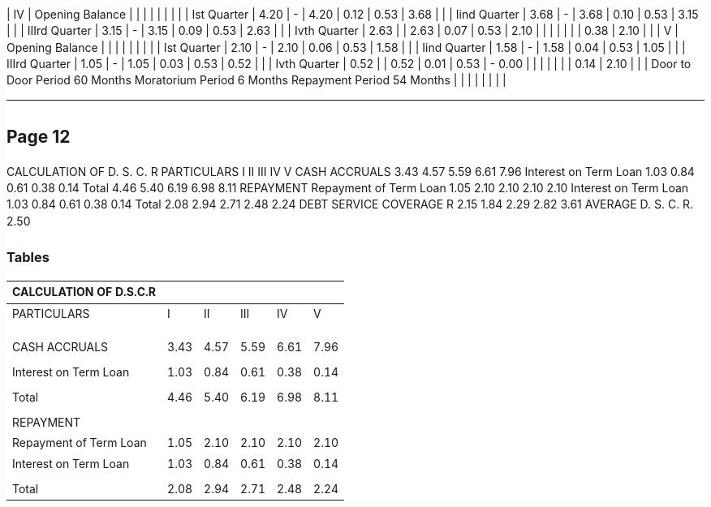 | IV | Opening Balance |  |  |  |  |  |  |
|  | Ist Quarter | 4.20 | - | 4.20 | 0.12 | 0.53 | 3.68 |
|  | Iind Quarter | 3.68 | - | 3.68 | 0.10 | 0.53 | 3.15 |
|  | IIIrd Quarter | 3.15 | - | 3.15 | 0.09 | 0.53 | 2.63 |
|  | Ivth Quarter | 2.63 |  | 2.63 | 0.07 | 0.53 | 2.10 |
|  |  |  |  |  | 0.38 | 2.10 |  |
| V | Opening Balance |  |  |  |  |  |  |
|  | Ist Quarter | 2.10 | - | 2.10 | 0.06 | 0.53 | 1.58 |
|  | Iind Quarter | 1.58 | - | 1.58 | 0.04 | 0.53 | 1.05 |
|  | IIIrd Quarter | 1.05 | - | 1.05 | 0.03 | 0.53 | 0.52 |
|  | Ivth Quarter | 0.52 |  | 0.52 | 0.01 | 0.53 | - 0.00 |
|  |  |  |  |  | 0.14 | 2.10 |  |
| Door to Door Period 60 Months
Moratorium Period 6 Months
Repayment Period 54 Months |  |  |  |  |  |  |  |

---

## Page 12

CALCULATION OF D. S. C. R PARTICULARS I II III IV V CASH ACCRUALS 3.43 4.57 5.59 6.61 7.96 Interest on Term Loan 1.03 0.84 0.61 0.38 0.14 Total 4.46 5.40 6.19 6.98 8.11 REPAYMENT Repayment of Term Loan 1.05 2.10 2.10 2.10 2.10 Interest on Term Loan 1.03 0.84 0.61 0.38 0.14 Total 2.08 2.94 2.71 2.48 2.24 DEBT SERVICE COVERAGE R 2.15 1.84 2.29 2.82 3.61 AVERAGE D. S. C. R. 2.50

### Tables

| CALCULATION OF D.S.C.R |  |  |  |  |  |
|---|---|---|---|---|---|
| PARTICULARS | I | II | III | IV | V |
|  |  |  |  |  |  |
|  |  |  |  |  |  |
|  |  |  |  |  |  |
| CASH ACCRUALS | 3.43 | 4.57 | 5.59 | 6.61 | 7.96 |
|  |  |  |  |  |  |
| Interest on Term Loan | 1.03 | 0.84 | 0.61 | 0.38 | 0.14 |
|  |  |  |  |  |  |
| Total | 4.46 | 5.40 | 6.19 | 6.98 | 8.11 |
|  |  |  |  |  |  |
| REPAYMENT |  |  |  |  |  |
| Repayment of Term Loan | 1.05 | 2.10 | 2.10 | 2.10 | 2.10 |
| Interest on Term Loan | 1.03 | 0.84 | 0.61 | 0.38 | 0.14 |
|  |  |  |  |  |  |
| Total | 2.08 | 2.94 | 2.71 | 2.48 | 2.24 |